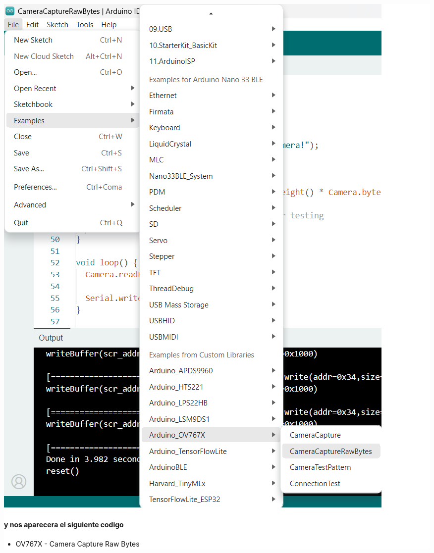 ![Captura de pantalla](https://raw.githubusercontent.com/AbnerOrterga98/Repo-Final-2PM/main/Captura%20de%20pantalla%20.png)
#### y nos aparecera el siguiente codigo
*
  OV767X - Camera Capture Raw Bytes
